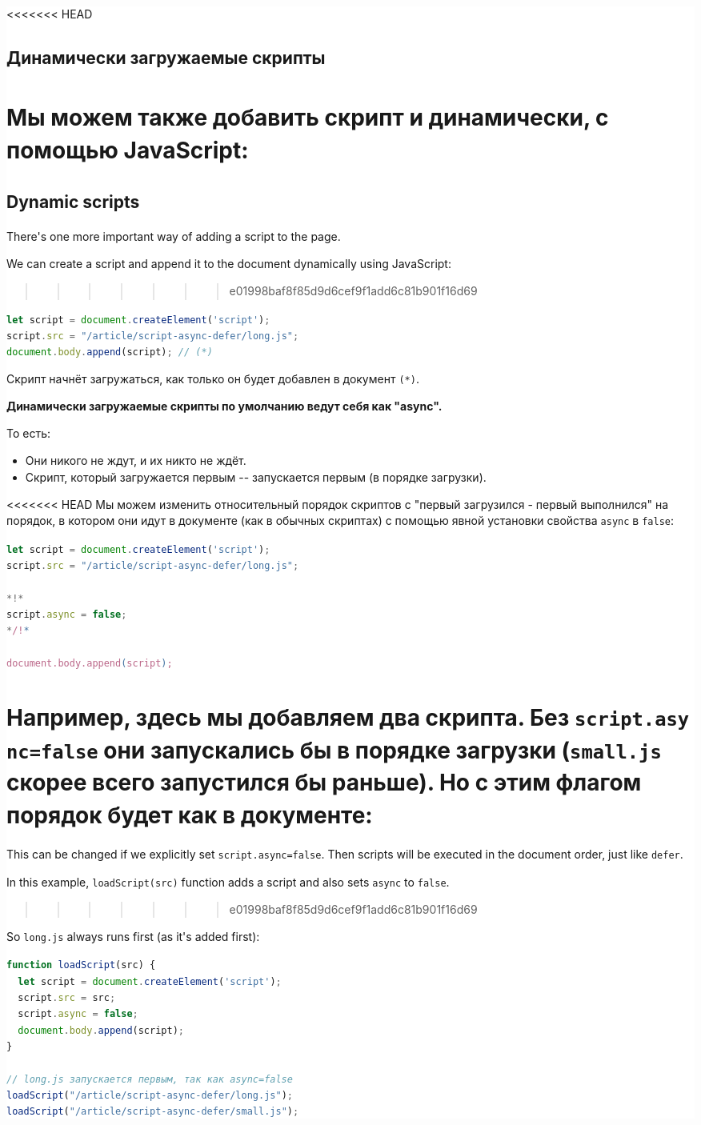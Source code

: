 <<<<<<< HEAD

## Динамически загружаемые скрипты

Мы можем также добавить скрипт и динамически, с помощью JavaScript:
=======
## Dynamic scripts
 
There's one more important way of adding a script to the page.

We can create a script and append it to the document dynamically using JavaScript:
>>>>>>> e01998baf8f85d9d6cef9f1add6c81b901f16d69

```js run
let script = document.createElement('script');
script.src = "/article/script-async-defer/long.js";
document.body.append(script); // (*)
```

Скрипт начнёт загружаться, как только он будет добавлен в документ  `(*)`.

**Динамически загружаемые скрипты по умолчанию ведут себя как "async".**

То есть:
- Они никого не ждут, и их никто не ждёт.
- Скрипт, который загружается первым -- запускается первым (в порядке загрузки).

<<<<<<< HEAD
Мы можем изменить относительный порядок скриптов с "первый загрузился - первый выполнился" на порядок, в котором они идут в документе (как в обычных скриптах) с помощью явной установки свойства  `async` в `false`:

```js run
let script = document.createElement('script');
script.src = "/article/script-async-defer/long.js";

*!*
script.async = false;
*/!*

document.body.append(script);
```

Например, здесь мы добавляем два скрипта. Без `script.async=false` они запускались бы в порядке загрузки (`small.js` скорее всего запустился бы раньше). Но с этим флагом порядок будет как в документе:
=======
This can be changed if we explicitly set `script.async=false`. Then scripts will be executed in the document order, just like `defer`.

In this example, `loadScript(src)` function adds a script and also sets `async` to `false`.
>>>>>>> e01998baf8f85d9d6cef9f1add6c81b901f16d69

So `long.js` always runs first (as it's added first):

```js run
function loadScript(src) {
  let script = document.createElement('script');
  script.src = src;
  script.async = false;
  document.body.append(script);
}

// long.js запускается первым, так как async=false
loadScript("/article/script-async-defer/long.js");
loadScript("/article/script-async-defer/small.js");
```
